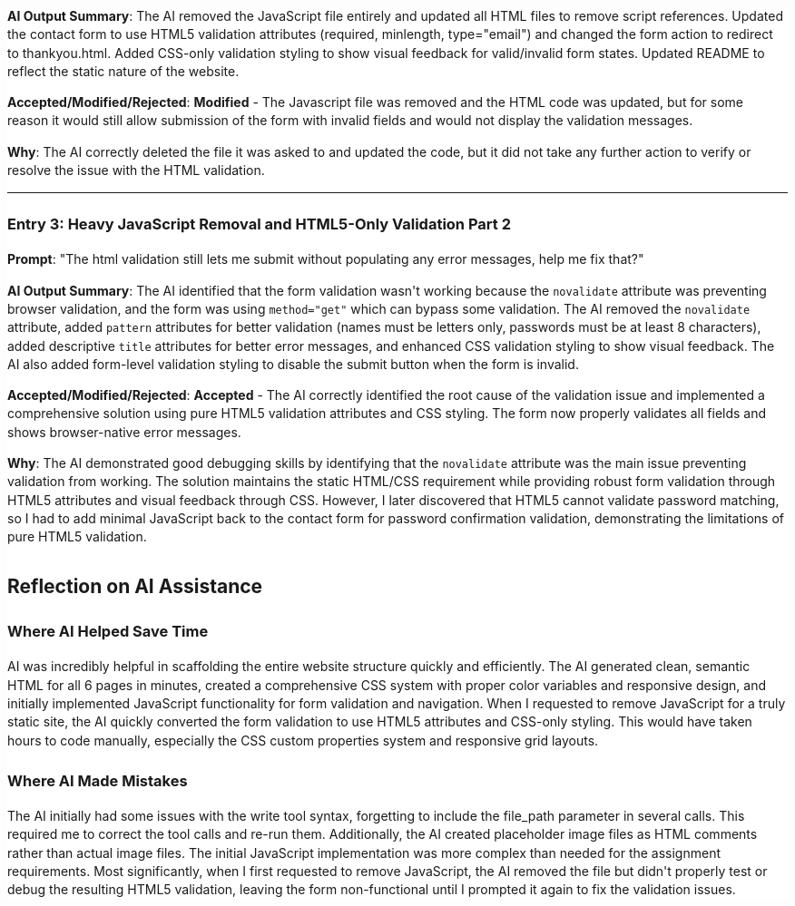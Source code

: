 **AI Output Summary**: The AI removed the JavaScript file entirely and updated all HTML files to remove script references. Updated the contact form to use HTML5 validation attributes (required, minlength, type="email") and changed the form action to redirect to thankyou.html. Added CSS-only validation styling to show visual feedback for valid/invalid form states. Updated README to reflect the static nature of the website.

**Accepted/Modified/Rejected**: **Modified** - The Javascript file was removed and the HTML code was updated, but for some reason it would still allow submission of the form with invalid fields and would not display the validation messages. 

**Why**: The AI correctly deleted the file it was asked to and updated the code, but it did not take any further action to verify or resolve the issue with the HTML validation.

---

### Entry 3: Heavy JavaScript Removal and HTML5-Only Validation Part 2
**Prompt**: "The html validation still lets me submit without populating any error messages, help me fix that?"

**AI Output Summary**: The AI identified that the form validation wasn't working because the `novalidate` attribute was preventing browser validation, and the form was using `method="get"` which can bypass some validation. The AI removed the `novalidate` attribute, added `pattern` attributes for better validation (names must be letters only, passwords must be at least 8 characters), added descriptive `title` attributes for better error messages, and enhanced CSS validation styling to show visual feedback. The AI also added form-level validation styling to disable the submit button when the form is invalid.

**Accepted/Modified/Rejected**: **Accepted** - The AI correctly identified the root cause of the validation issue and implemented a comprehensive solution using pure HTML5 validation attributes and CSS styling. The form now properly validates all fields and shows browser-native error messages.

**Why**: The AI demonstrated good debugging skills by identifying that the `novalidate` attribute was the main issue preventing validation from working. The solution maintains the static HTML/CSS requirement while providing robust form validation through HTML5 attributes and visual feedback through CSS. However, I later discovered that HTML5 cannot validate password matching, so I had to add minimal JavaScript back to the contact form for password confirmation validation, demonstrating the limitations of pure HTML5 validation.

## Reflection on AI Assistance

### Where AI Helped Save Time
AI was incredibly helpful in scaffolding the entire website structure quickly and efficiently. The AI generated clean, semantic HTML for all 6 pages in minutes, created a comprehensive CSS system with proper color variables and responsive design, and initially implemented JavaScript functionality for form validation and navigation. When I requested to remove JavaScript for a truly static site, the AI quickly converted the form validation to use HTML5 attributes and CSS-only styling. This would have taken hours to code manually, especially the CSS custom properties system and responsive grid layouts.

### Where AI Made Mistakes
The AI initially had some issues with the write tool syntax, forgetting to include the file_path parameter in several calls. This required me to correct the tool calls and re-run them. Additionally, the AI created placeholder image files as HTML comments rather than actual image files. The initial JavaScript implementation was more complex than needed for the assignment requirements. Most significantly, when I first requested to remove JavaScript, the AI removed the file but didn't properly test or debug the resulting HTML5 validation, leaving the form non-functional until I prompted it again to fix the validation issues.

